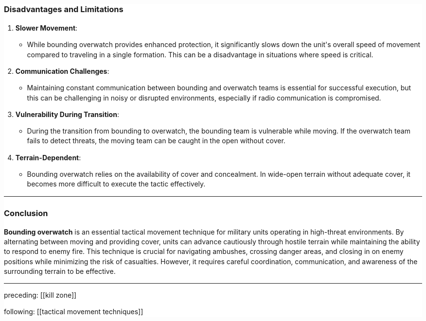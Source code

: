
### Disadvantages and Limitations

1. **Slower Movement**:
   - While bounding overwatch provides enhanced protection, it significantly slows down the unit's overall speed of movement compared to traveling in a single formation. This can be a disadvantage in situations where speed is critical.

2. **Communication Challenges**:
   - Maintaining constant communication between bounding and overwatch teams is essential for successful execution, but this can be challenging in noisy or disrupted environments, especially if radio communication is compromised.

3. **Vulnerability During Transition**:
   - During the transition from bounding to overwatch, the bounding team is vulnerable while moving. If the overwatch team fails to detect threats, the moving team can be caught in the open without cover.

4. **Terrain-Dependent**:
   - Bounding overwatch relies on the availability of cover and concealment. In wide-open terrain without adequate cover, it becomes more difficult to execute the tactic effectively.

---

### Conclusion

**Bounding overwatch** is an essential tactical movement technique for military units operating in high-threat environments. By alternating between moving and providing cover, units can advance cautiously through hostile terrain while maintaining the ability to respond to enemy fire. This technique is crucial for navigating ambushes, crossing danger areas, and closing in on enemy positions while minimizing the risk of casualties. However, it requires careful coordination, communication, and awareness of the surrounding terrain to be effective.


---

preceding: [[kill zone]]  


following: [[tactical movement techniques]]